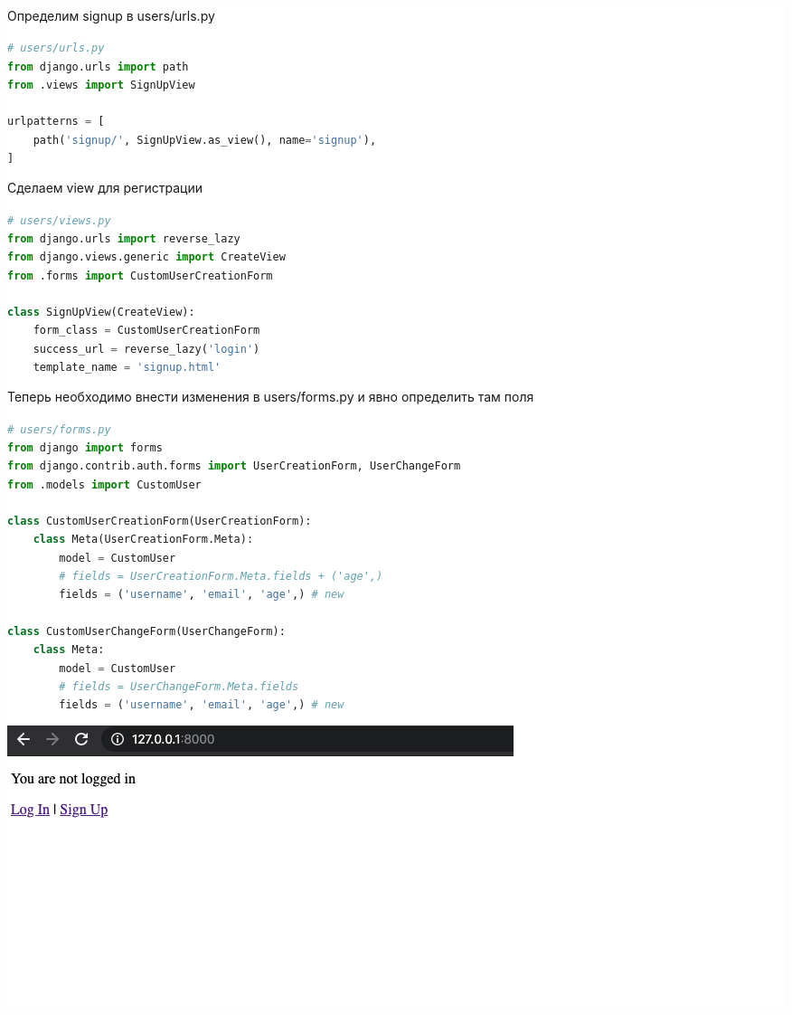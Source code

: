 Определим signup в users/urls.py

```python
# users/urls.py
from django.urls import path
from .views import SignUpView

urlpatterns = [
    path('signup/', SignUpView.as_view(), name='signup'),
]
```

Сделаем view для регистрации

```python
# users/views.py
from django.urls import reverse_lazy
from django.views.generic import CreateView
from .forms import CustomUserCreationForm

class SignUpView(CreateView):
    form_class = CustomUserCreationForm
    success_url = reverse_lazy('login')
    template_name = 'signup.html'
```

Теперь необходимо внести изменения в users/forms.py и явно определить там поля

```python
# users/forms.py
from django import forms
from django.contrib.auth.forms import UserCreationForm, UserChangeForm
from .models import CustomUser

class CustomUserCreationForm(UserCreationForm):
    class Meta(UserCreationForm.Meta):
        model = CustomUser
        # fields = UserCreationForm.Meta.fields + ('age',)
        fields = ('username', 'email', 'age',) # new

class CustomUserChangeForm(UserChangeForm):
    class Meta:
        model = CustomUser
        # fields = UserChangeForm.Meta.fields
        fields = ('username', 'email', 'age',) # new
```

<img src="/assets/img/2019-01-08-custom-usermodel-registratiya-i-avtorizaciya/screen-2.png">
